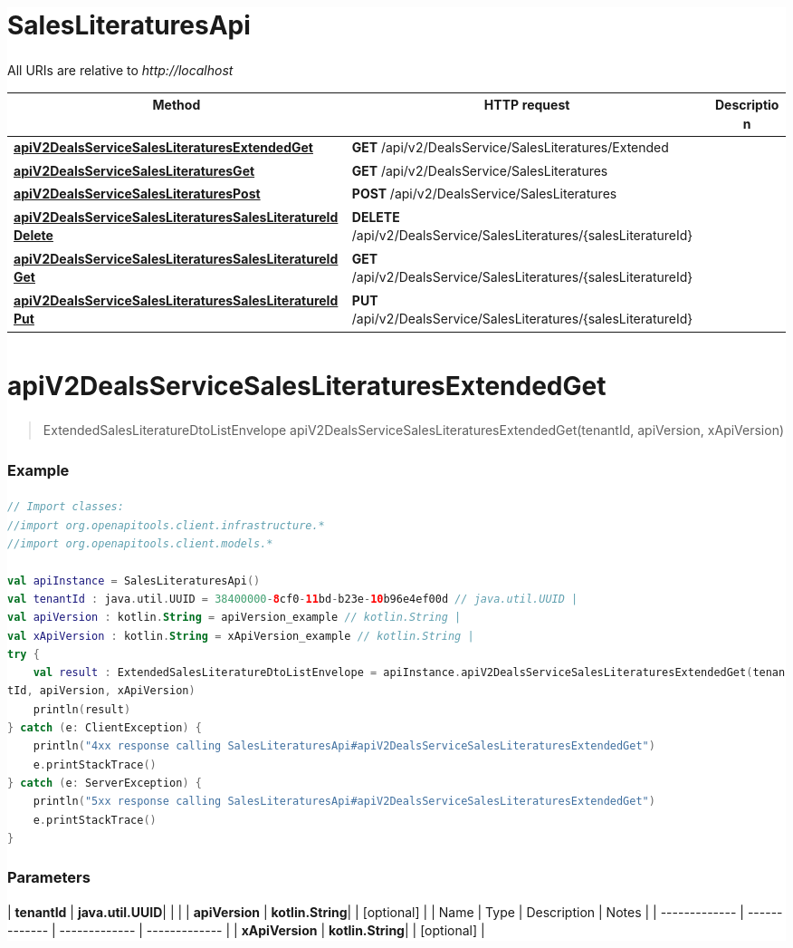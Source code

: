 # SalesLiteraturesApi

All URIs are relative to *http://localhost*

| Method | HTTP request | Description |
| ------------- | ------------- | ------------- |
| [**apiV2DealsServiceSalesLiteraturesExtendedGet**](SalesLiteraturesApi.md#apiV2DealsServiceSalesLiteraturesExtendedGet) | **GET** /api/v2/DealsService/SalesLiteratures/Extended |  |
| [**apiV2DealsServiceSalesLiteraturesGet**](SalesLiteraturesApi.md#apiV2DealsServiceSalesLiteraturesGet) | **GET** /api/v2/DealsService/SalesLiteratures |  |
| [**apiV2DealsServiceSalesLiteraturesPost**](SalesLiteraturesApi.md#apiV2DealsServiceSalesLiteraturesPost) | **POST** /api/v2/DealsService/SalesLiteratures |  |
| [**apiV2DealsServiceSalesLiteraturesSalesLiteratureIdDelete**](SalesLiteraturesApi.md#apiV2DealsServiceSalesLiteraturesSalesLiteratureIdDelete) | **DELETE** /api/v2/DealsService/SalesLiteratures/{salesLiteratureId} |  |
| [**apiV2DealsServiceSalesLiteraturesSalesLiteratureIdGet**](SalesLiteraturesApi.md#apiV2DealsServiceSalesLiteraturesSalesLiteratureIdGet) | **GET** /api/v2/DealsService/SalesLiteratures/{salesLiteratureId} |  |
| [**apiV2DealsServiceSalesLiteraturesSalesLiteratureIdPut**](SalesLiteraturesApi.md#apiV2DealsServiceSalesLiteraturesSalesLiteratureIdPut) | **PUT** /api/v2/DealsService/SalesLiteratures/{salesLiteratureId} |  |


<a id="apiV2DealsServiceSalesLiteraturesExtendedGet"></a>
# **apiV2DealsServiceSalesLiteraturesExtendedGet**
> ExtendedSalesLiteratureDtoListEnvelope apiV2DealsServiceSalesLiteraturesExtendedGet(tenantId, apiVersion, xApiVersion)



### Example
```kotlin
// Import classes:
//import org.openapitools.client.infrastructure.*
//import org.openapitools.client.models.*

val apiInstance = SalesLiteraturesApi()
val tenantId : java.util.UUID = 38400000-8cf0-11bd-b23e-10b96e4ef00d // java.util.UUID | 
val apiVersion : kotlin.String = apiVersion_example // kotlin.String | 
val xApiVersion : kotlin.String = xApiVersion_example // kotlin.String | 
try {
    val result : ExtendedSalesLiteratureDtoListEnvelope = apiInstance.apiV2DealsServiceSalesLiteraturesExtendedGet(tenantId, apiVersion, xApiVersion)
    println(result)
} catch (e: ClientException) {
    println("4xx response calling SalesLiteraturesApi#apiV2DealsServiceSalesLiteraturesExtendedGet")
    e.printStackTrace()
} catch (e: ServerException) {
    println("5xx response calling SalesLiteraturesApi#apiV2DealsServiceSalesLiteraturesExtendedGet")
    e.printStackTrace()
}
```

### Parameters
| **tenantId** | **java.util.UUID**|  | |
| **apiVersion** | **kotlin.String**|  | [optional] |
| Name | Type | Description  | Notes |
| ------------- | ------------- | ------------- | ------------- |
| **xApiVersion** | **kotlin.String**|  | [optional] |
